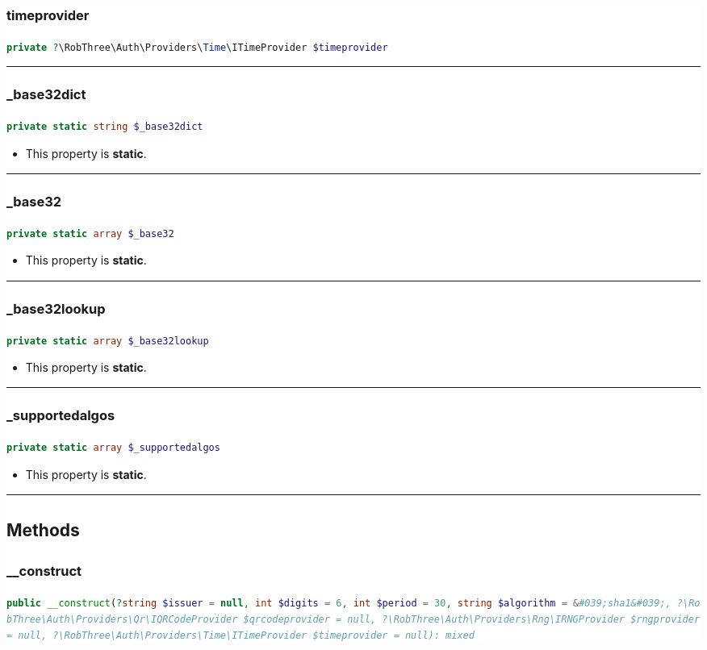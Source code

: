 ### timeprovider

```php
private ?\RobThree\Auth\Providers\Time\ITimeProvider $timeprovider
```

***

### _base32dict

```php
private static string $_base32dict
```

* This property is **static**.

***

### _base32

```php
private static array $_base32
```

* This property is **static**.

***

### _base32lookup

```php
private static array $_base32lookup
```

* This property is **static**.

***

### _supportedalgos

```php
private static array $_supportedalgos
```

* This property is **static**.

***

## Methods

### __construct

```php
public __construct(?string $issuer = null, int $digits = 6, int $period = 30, string $algorithm = &#039;sha1&#039;, ?\RobThree\Auth\Providers\Qr\IQRCodeProvider $qrcodeprovider = null, ?\RobThree\Auth\Providers\Rng\IRNGProvider $rngprovider = null, ?\RobThree\Auth\Providers\Time\ITimeProvider $timeprovider = null): mixed
```
